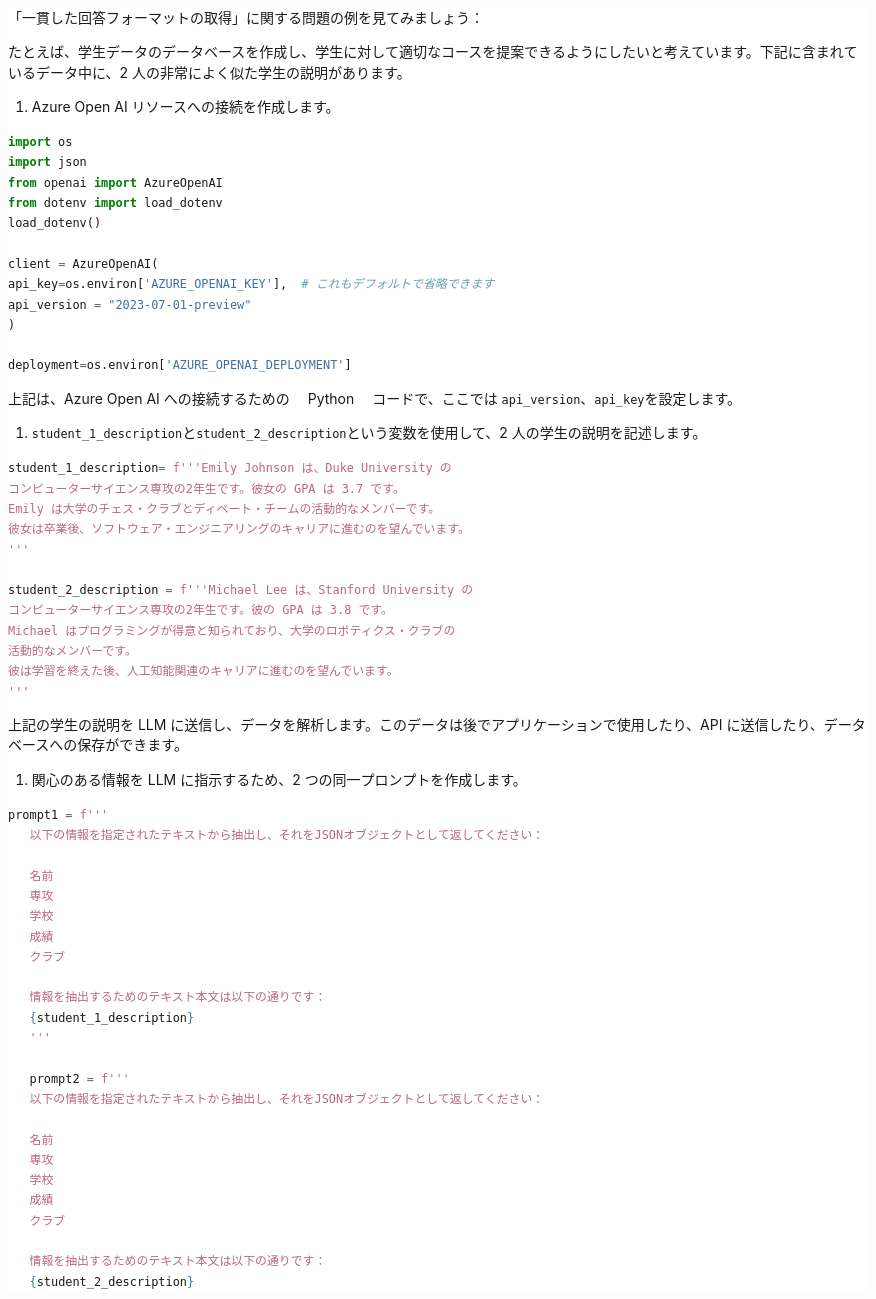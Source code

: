 「一貫した回答フォーマットの取得」に関する問題の例を見てみましょう：

たとえば、学生データのデータベースを作成し、学生に対して適切なコースを提案できるようにしたいと考えています。下記に含まれているデータ中に、2 人の非常によく似た学生の説明があります。

1. Azure Open AI リソースへの接続を作成します。

```python
import os
import json
from openai import AzureOpenAI
from dotenv import load_dotenv
load_dotenv()

client = AzureOpenAI(
api_key=os.environ['AZURE_OPENAI_KEY'],  # これもデフォルトで省略できます
api_version = "2023-07-01-preview"
)

deployment=os.environ['AZURE_OPENAI_DEPLOYMENT']
```

上記は、Azure Open AI への接続するための　 Python 　コードで、ここでは `api_version`、`api_key`を設定します。

1. `student_1_description`と`student_2_description`という変数を使用して、2 人の学生の説明を記述します。

```python
student_1_description= f'''Emily Johnson は、Duke University の
コンピューターサイエンス専攻の2年生です。彼女の GPA は 3.7 です。
Emily は大学のチェス・クラブとディベート・チームの活動的なメンバーです。
彼女は卒業後、ソフトウェア・エンジニアリングのキャリアに進むのを望んでいます。
'''

student_2_description = f'''Michael Lee は、Stanford University の
コンピューターサイエンス専攻の2年生です。彼の GPA は 3.8 です。
Michael はプログラミングが得意と知られており、大学のロボティクス・クラブの
活動的なメンバーです。
彼は学習を終えた後、人工知能関連のキャリアに進むのを望んでいます。
'''
```

上記の学生の説明を LLM に送信し、データを解析します。このデータは後でアプリケーションで使用したり、API に送信したり、データベースへの保存ができます。

1. 関心のある情報を LLM に指示するため、2 つの同一プロンプトを作成します。

```python
prompt1 = f'''
   以下の情報を指定されたテキストから抽出し、それをJSONオブジェクトとして返してください：

   名前
   専攻
   学校
   成績
   クラブ

   情報を抽出するためのテキスト本文は以下の通りです：
   {student_1_description}
   '''

   prompt2 = f'''
   以下の情報を指定されたテキストから抽出し、それをJSONオブジェクトとして返してください：

   名前
   専攻
   学校
   成績
   クラブ

   情報を抽出するためのテキスト本文は以下の通りです：
   {student_2_description}
```